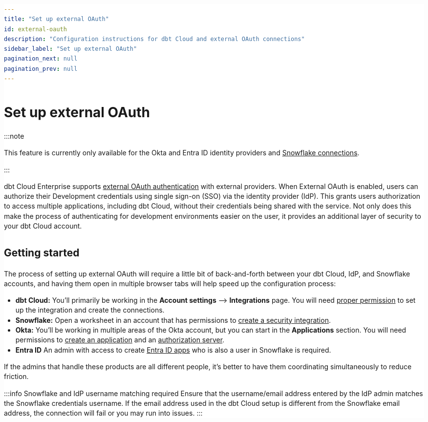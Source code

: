 ```yaml
---
title: "Set up external OAuth"
id: external-oauth
description: "Configuration instructions for dbt Cloud and external OAuth connections"
sidebar_label: "Set up external OAuth"
pagination_next: null
pagination_prev: null
---
```


# Set up external OAuth <Lifecycle status="enteprise" />

:::note 

This feature is currently only available for the Okta and Entra ID identity providers and [Snowflake connections](/docs/cloud/connect-data-platform/connect-snowflake).

:::


dbt Cloud Enterprise supports [external OAuth authentication](https://docs.snowflake.com/en/user-guide/oauth-ext-overview) with external providers. When External OAuth is enabled, users can authorize their Development credentials using single sign-on (SSO) via the identity provider (IdP).  This grants users authorization to access multiple applications, including dbt Cloud, without their credentials being shared with the service. Not only does this make the process of authenticating for development environments easier on the user, it provides an additional layer of security to your dbt Cloud account. 

## Getting started

The process of setting up external OAuth will require a little bit of back-and-forth between your dbt Cloud, IdP, and Snowflake accounts, and having them open in multiple browser tabs will help speed up the configuration process:

- **dbt Cloud:** You’ll primarily be working in the **Account settings** —> **Integrations** page. You will need [proper permission](/docs/cloud/manage-access/enterprise-permissions) to set up the integration and create the connections.
- **Snowflake:** Open a worksheet in an account that has permissions to [create a security integration](https://docs.snowflake.com/en/sql-reference/sql/create-security-integration).
- **Okta:** You’ll be working in multiple areas of the Okta account, but you can start in the **Applications** section. You will need permissions to [create an application](https://help.okta.com/en-us/content/topics/security/custom-admin-role/about-role-permissions.htm#Application_permissions) and an [authorization server](https://help.okta.com/en-us/content/topics/security/custom-admin-role/about-role-permissions.htm#Authorization_server_permissions).
- **Entra ID** An admin with access to create [Entra ID apps](https://learn.microsoft.com/en-us/entra/identity/role-based-access-control/custom-available-permissions) who is also a user in Snowflake is required. 

If the admins that handle these products are all different people, it’s better to have them coordinating simultaneously to reduce friction.

:::info Snowflake and IdP username matching required
Ensure that the username/email address entered by the IdP admin matches the Snowflake credentials username. If the email address used in the dbt Cloud setup is different from the Snowflake email address, the connection will fail or you may run into issues.
:::
